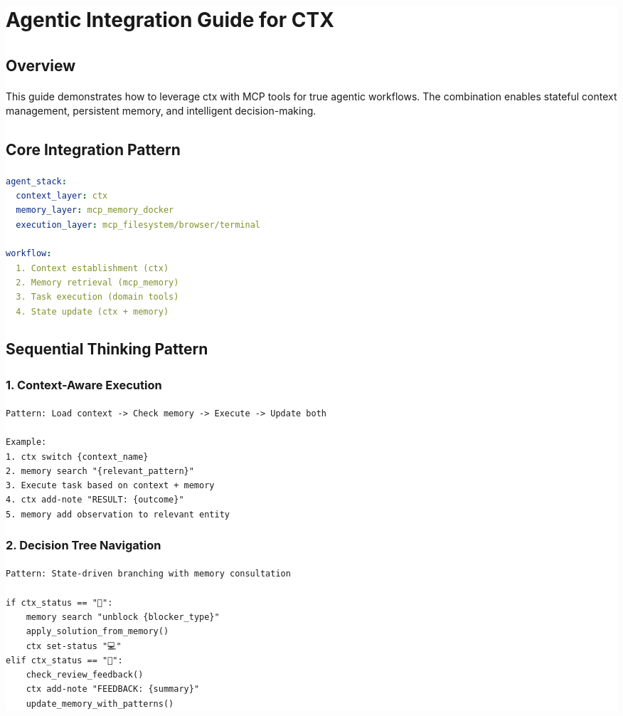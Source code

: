 # Agentic Integration Guide for CTX

## Overview

This guide demonstrates how to leverage ctx with MCP tools for true agentic workflows. The combination enables stateful context management, persistent memory, and intelligent decision-making.

## Core Integration Pattern

```yaml
agent_stack:
  context_layer: ctx
  memory_layer: mcp_memory_docker
  execution_layer: mcp_filesystem/browser/terminal
  
workflow:
  1. Context establishment (ctx)
  2. Memory retrieval (mcp_memory)
  3. Task execution (domain tools)
  4. State update (ctx + memory)
```

## Sequential Thinking Pattern

### 1. Context-Aware Execution

```
Pattern: Load context -> Check memory -> Execute -> Update both

Example:
1. ctx switch {context_name}
2. memory search "{relevant_pattern}"
3. Execute task based on context + memory
4. ctx add-note "RESULT: {outcome}"
5. memory add observation to relevant entity
```

### 2. Decision Tree Navigation

```
Pattern: State-driven branching with memory consultation

if ctx_status == "🚫":
    memory search "unblock {blocker_type}"
    apply_solution_from_memory()
    ctx set-status "💻"
elif ctx_status == "👀":
    check_review_feedback()
    ctx add-note "FEEDBACK: {summary}"
    update_memory_with_patterns()
```
